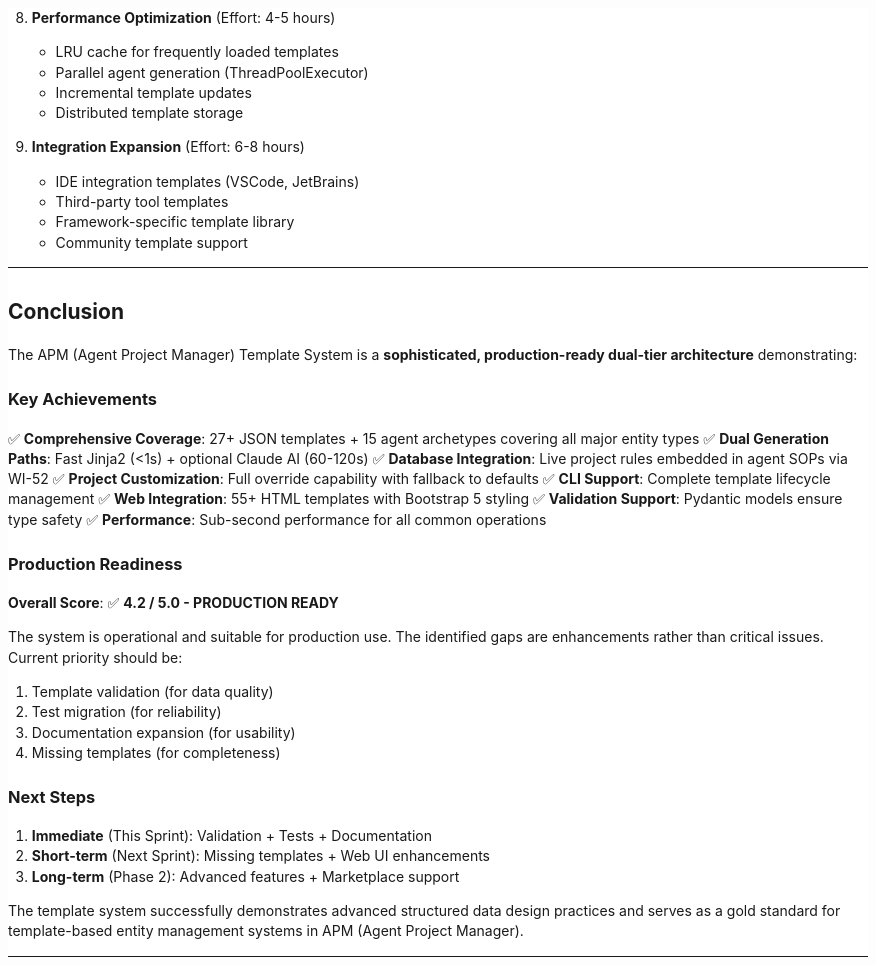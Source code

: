 8. **Performance Optimization** (Effort: 4-5 hours)
   - LRU cache for frequently loaded templates
   - Parallel agent generation (ThreadPoolExecutor)
   - Incremental template updates
   - Distributed template storage

9. **Integration Expansion** (Effort: 6-8 hours)
   - IDE integration templates (VSCode, JetBrains)
   - Third-party tool templates
   - Framework-specific template library
   - Community template support

---

## Conclusion

The APM (Agent Project Manager) Template System is a **sophisticated, production-ready dual-tier architecture** demonstrating:

### Key Achievements

✅ **Comprehensive Coverage**: 27+ JSON templates + 15 agent archetypes covering all major entity types
✅ **Dual Generation Paths**: Fast Jinja2 (<1s) + optional Claude AI (60-120s)
✅ **Database Integration**: Live project rules embedded in agent SOPs via WI-52
✅ **Project Customization**: Full override capability with fallback to defaults
✅ **CLI Support**: Complete template lifecycle management
✅ **Web Integration**: 55+ HTML templates with Bootstrap 5 styling
✅ **Validation Support**: Pydantic models ensure type safety
✅ **Performance**: Sub-second performance for all common operations

### Production Readiness

**Overall Score**: ✅ **4.2 / 5.0 - PRODUCTION READY**

The system is operational and suitable for production use. The identified gaps are enhancements rather than critical issues. Current priority should be:

1. Template validation (for data quality)
2. Test migration (for reliability)
3. Documentation expansion (for usability)
4. Missing templates (for completeness)

### Next Steps

1. **Immediate** (This Sprint): Validation + Tests + Documentation
2. **Short-term** (Next Sprint): Missing templates + Web UI enhancements
3. **Long-term** (Phase 2): Advanced features + Marketplace support

The template system successfully demonstrates advanced structured data design practices and serves as a gold standard for template-based entity management systems in APM (Agent Project Manager).

---

